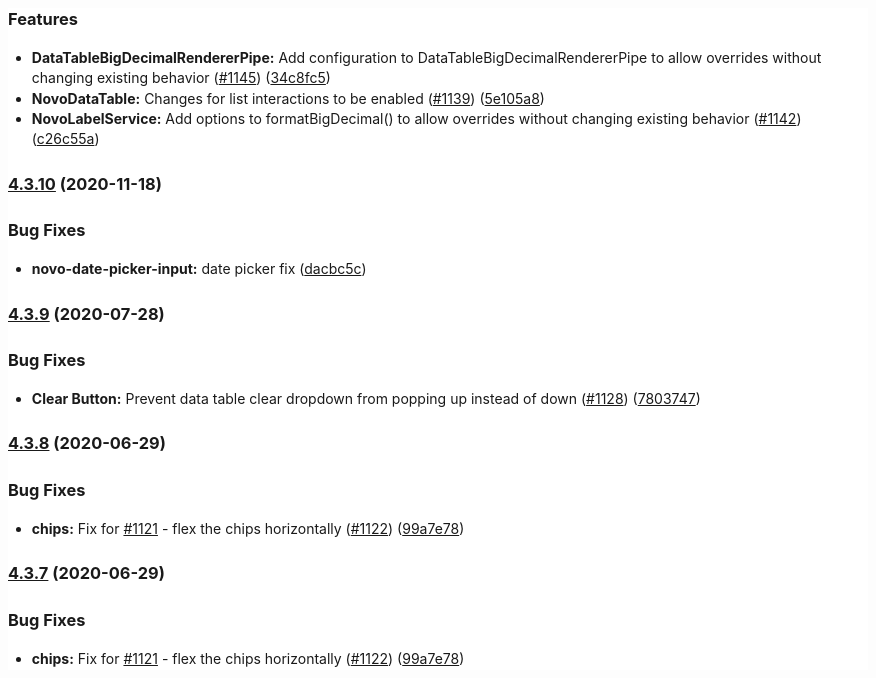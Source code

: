 
### Features

* **DataTableBigDecimalRendererPipe:** Add configuration to DataTableBigDecimalRendererPipe to allow overrides without changing existing behavior  ([#1145](https://github.com/bullhorn/novo-elements/issues/1145)) ([34c8fc5](https://github.com/bullhorn/novo-elements/commit/34c8fc5d949ca5e058dfae9f1dc933439bae5e61))
* **NovoDataTable:** Changes for list interactions to be enabled ([#1139](https://github.com/bullhorn/novo-elements/issues/1139)) ([5e105a8](https://github.com/bullhorn/novo-elements/commit/5e105a8eb6314d3f419d8107fc806d5db4ae79c4))
* **NovoLabelService:** Add options to formatBigDecimal() to allow overrides without changing existing behavior ([#1142](https://github.com/bullhorn/novo-elements/issues/1142)) ([c26c55a](https://github.com/bullhorn/novo-elements/commit/c26c55a2c0fb1c9b550d6cba5d3af028acbbef57))

### [4.3.10](https://github.com/bullhorn/novo-elements/compare/v4.3.9...v4.3.10) (2020-11-18)


### Bug Fixes

* **novo-date-picker-input:** date picker fix ([dacbc5c](https://github.com/bullhorn/novo-elements/commit/dacbc5c4311c3239d2c506a3a5b4713078f65bc9))

### [4.3.9](https://github.com/bullhorn/novo-elements/compare/v4.3.8...v4.3.9) (2020-07-28)


### Bug Fixes

* **Clear Button:** Prevent data table clear dropdown from popping up instead of down ([#1128](https://github.com/bullhorn/novo-elements/issues/1128)) ([7803747](https://github.com/bullhorn/novo-elements/commit/7803747106555d70a22effa09b761417d0b44122))

### [4.3.8](https://github.com/bullhorn/novo-elements/compare/v4.3.6...v4.3.8) (2020-06-29)


### Bug Fixes

* **chips:** Fix for [#1121](https://github.com/bullhorn/novo-elements/issues/1121) - flex the chips horizontally ([#1122](https://github.com/bullhorn/novo-elements/issues/1122)) ([99a7e78](https://github.com/bullhorn/novo-elements/commit/99a7e785dbd73317242e54a7867cbd9bc06c2c8d))

### [4.3.7](https://github.com/bullhorn/novo-elements/compare/v4.3.6...v4.3.7) (2020-06-29)


### Bug Fixes

* **chips:** Fix for [#1121](https://github.com/bullhorn/novo-elements/issues/1121) - flex the chips horizontally ([#1122](https://github.com/bullhorn/novo-elements/issues/1122)) ([99a7e78](https://github.com/bullhorn/novo-elements/commit/99a7e785dbd73317242e54a7867cbd9bc06c2c8d))
